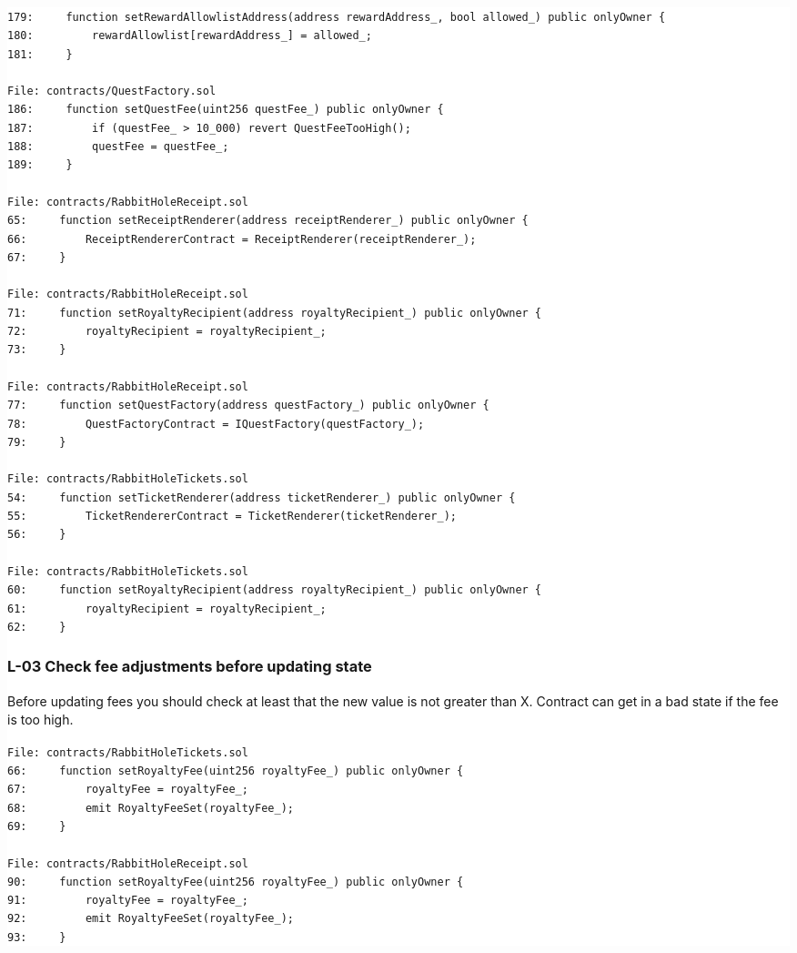 ```solidity
179:     function setRewardAllowlistAddress(address rewardAddress_, bool allowed_) public onlyOwner {
180:         rewardAllowlist[rewardAddress_] = allowed_;
181:     }

File: contracts/QuestFactory.sol
186:     function setQuestFee(uint256 questFee_) public onlyOwner {
187:         if (questFee_ > 10_000) revert QuestFeeTooHigh();
188:         questFee = questFee_;
189:     }

File: contracts/RabbitHoleReceipt.sol
65:     function setReceiptRenderer(address receiptRenderer_) public onlyOwner {
66:         ReceiptRendererContract = ReceiptRenderer(receiptRenderer_);
67:     }

File: contracts/RabbitHoleReceipt.sol
71:     function setRoyaltyRecipient(address royaltyRecipient_) public onlyOwner {
72:         royaltyRecipient = royaltyRecipient_; 
73:     }

File: contracts/RabbitHoleReceipt.sol
77:     function setQuestFactory(address questFactory_) public onlyOwner {
78:         QuestFactoryContract = IQuestFactory(questFactory_);
79:     }

File: contracts/RabbitHoleTickets.sol
54:     function setTicketRenderer(address ticketRenderer_) public onlyOwner {
55:         TicketRendererContract = TicketRenderer(ticketRenderer_);
56:     }

File: contracts/RabbitHoleTickets.sol
60:     function setRoyaltyRecipient(address royaltyRecipient_) public onlyOwner {
61:         royaltyRecipient = royaltyRecipient_;
62:     }

```

### L-03 Check fee adjustments before updating state
Before updating fees you should check at least that the new value is not greater than X. Contract can get in a bad state if the fee is too high.

```solidity
File: contracts/RabbitHoleTickets.sol
66:     function setRoyaltyFee(uint256 royaltyFee_) public onlyOwner {
67:         royaltyFee = royaltyFee_;
68:         emit RoyaltyFeeSet(royaltyFee_);
69:     }

File: contracts/RabbitHoleReceipt.sol
90:     function setRoyaltyFee(uint256 royaltyFee_) public onlyOwner {
91:         royaltyFee = royaltyFee_;
92:         emit RoyaltyFeeSet(royaltyFee_);
93:     }

```

